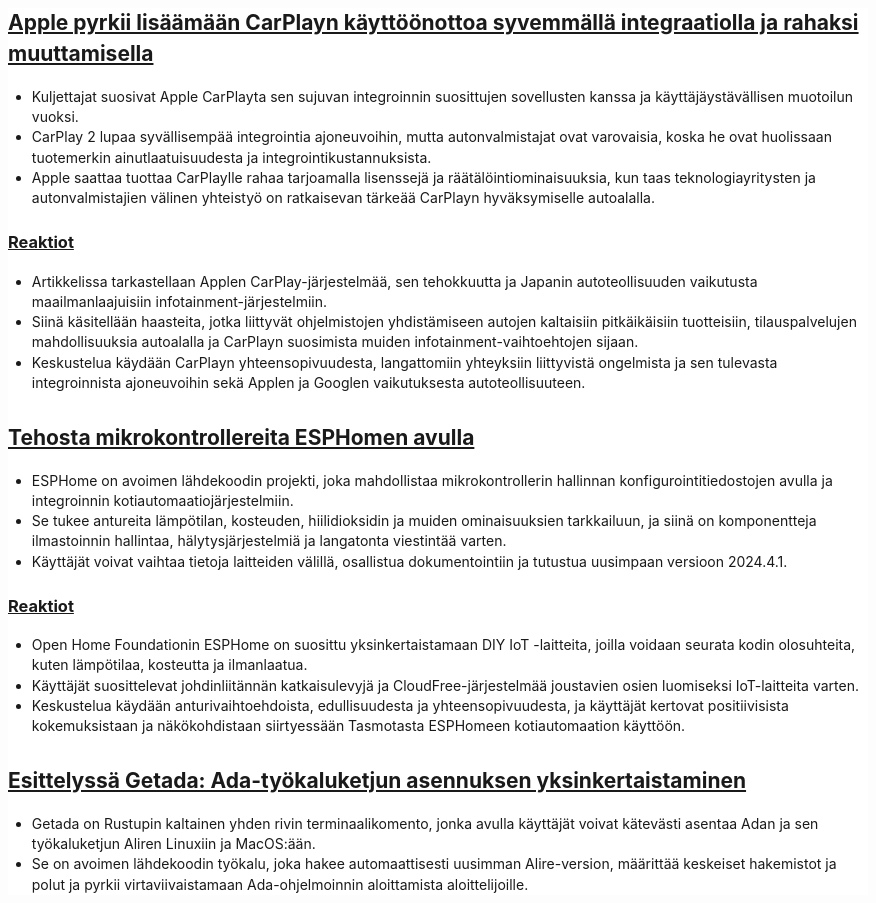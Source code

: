 ## [Apple pyrkii lisäämään CarPlayn käyttöönottoa syvemmällä integraatiolla ja rahaksi muuttamisella](https://www.theturnsignalblog.com/apples-risky-bet-on-carplay/)

- Kuljettajat suosivat Apple CarPlayta sen sujuvan integroinnin suosittujen sovellusten kanssa ja käyttäjäystävällisen muotoilun vuoksi.
- CarPlay 2 lupaa syvällisempää integrointia ajoneuvoihin, mutta autonvalmistajat ovat varovaisia, koska he ovat huolissaan tuotemerkin ainutlaatuisuudesta ja integrointikustannuksista.
- Apple saattaa tuottaa CarPlaylle rahaa tarjoamalla lisenssejä ja räätälöintiominaisuuksia, kun taas teknologiayritysten ja autonvalmistajien välinen yhteistyö on ratkaisevan tärkeää CarPlayn hyväksymiselle autoalalla.

### [Reaktiot](https://news.ycombinator.com/item?id=40134921)

- Artikkelissa tarkastellaan Applen CarPlay-järjestelmää, sen tehokkuutta ja Japanin autoteollisuuden vaikutusta maailmanlaajuisiin infotainment-järjestelmiin.
- Siinä käsitellään haasteita, jotka liittyvät ohjelmistojen yhdistämiseen autojen kaltaisiin pitkäikäisiin tuotteisiin, tilauspalvelujen mahdollisuuksia autoalalla ja CarPlayn suosimista muiden infotainment-vaihtoehtojen sijaan.
- Keskustelua käydään CarPlayn yhteensopivuudesta, langattomiin yhteyksiin liittyvistä ongelmista ja sen tulevasta integroinnista ajoneuvoihin sekä Applen ja Googlen vaikutuksesta autoteollisuuteen.

## [Tehosta mikrokontrollereita ESPHomen avulla](https://esphome.io/index.html)

- ESPHome on avoimen lähdekoodin projekti, joka mahdollistaa mikrokontrollerin hallinnan konfigurointitiedostojen avulla ja integroinnin kotiautomaatiojärjestelmiin.
- Se tukee antureita lämpötilan, kosteuden, hiilidioksidin ja muiden ominaisuuksien tarkkailuun, ja siinä on komponentteja ilmastoinnin hallintaa, hälytysjärjestelmiä ja langatonta viestintää varten.
- Käyttäjät voivat vaihtaa tietoja laitteiden välillä, osallistua dokumentointiin ja tutustua uusimpaan versioon 2024.4.1.

### [Reaktiot](https://news.ycombinator.com/item?id=40138228)

- Open Home Foundationin ESPHome on suosittu yksinkertaistamaan DIY IoT -laitteita, joilla voidaan seurata kodin olosuhteita, kuten lämpötilaa, kosteutta ja ilmanlaatua.
- Käyttäjät suosittelevat johdinliitännän katkaisulevyjä ja CloudFree-järjestelmää joustavien osien luomiseksi IoT-laitteita varten.
- Keskustelua käydään anturivaihtoehdoista, edullisuudesta ja yhteensopivuudesta, ja käyttäjät kertovat positiivisista kokemuksistaan ja näkökohdistaan siirtyessään Tasmotasta ESPHomeen kotiautomaation käyttöön.

## [Esittelyssä Getada: Ada-työkaluketjun asennuksen yksinkertaistaminen](https://getada.dev)

- Getada on Rustupin kaltainen yhden rivin terminaalikomento, jonka avulla käyttäjät voivat kätevästi asentaa Adan ja sen työkaluketjun Aliren Linuxiin ja MacOS:ään.
- Se on avoimen lähdekoodin työkalu, joka hakee automaattisesti uusimman Alire-version, määrittää keskeiset hakemistot ja polut ja pyrkii virtaviivaistamaan Ada-ohjelmoinnin aloittamista aloittelijoille.
